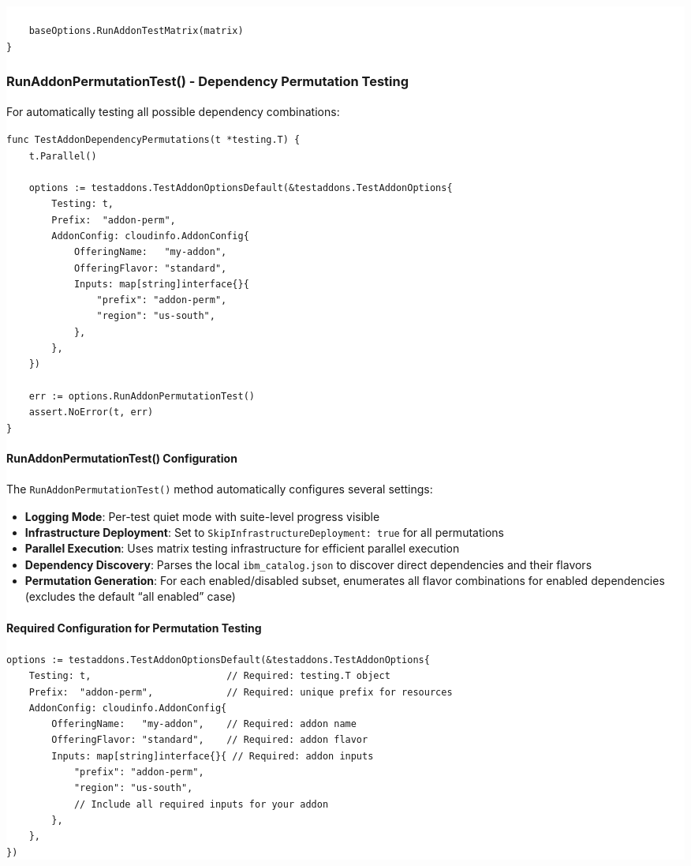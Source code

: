 ```golang

    baseOptions.RunAddonTestMatrix(matrix)
}
```

### RunAddonPermutationTest() - Dependency Permutation Testing

For automatically testing all possible dependency combinations:

```golang
func TestAddonDependencyPermutations(t *testing.T) {
    t.Parallel()

    options := testaddons.TestAddonOptionsDefault(&testaddons.TestAddonOptions{
        Testing: t,
        Prefix:  "addon-perm",
        AddonConfig: cloudinfo.AddonConfig{
            OfferingName:   "my-addon",
            OfferingFlavor: "standard",
            Inputs: map[string]interface{}{
                "prefix": "addon-perm",
                "region": "us-south",
            },
        },
    })

    err := options.RunAddonPermutationTest()
    assert.NoError(t, err)
}
```

#### RunAddonPermutationTest() Configuration

The `RunAddonPermutationTest()` method automatically configures several settings:

- **Logging Mode**: Per-test quiet mode with suite-level progress visible
- **Infrastructure Deployment**: Set to `SkipInfrastructureDeployment: true` for all permutations
- **Parallel Execution**: Uses matrix testing infrastructure for efficient parallel execution
- **Dependency Discovery**: Parses the local `ibm_catalog.json` to discover direct dependencies and their flavors
- **Permutation Generation**: For each enabled/disabled subset, enumerates all flavor combinations for enabled dependencies (excludes the default “all enabled” case)

#### Required Configuration for Permutation Testing

```golang
options := testaddons.TestAddonOptionsDefault(&testaddons.TestAddonOptions{
    Testing: t,                        // Required: testing.T object
    Prefix:  "addon-perm",             // Required: unique prefix for resources
    AddonConfig: cloudinfo.AddonConfig{
        OfferingName:   "my-addon",    // Required: addon name
        OfferingFlavor: "standard",    // Required: addon flavor
        Inputs: map[string]interface{}{ // Required: addon inputs
            "prefix": "addon-perm",
            "region": "us-south",
            // Include all required inputs for your addon
        },
    },
})
```

